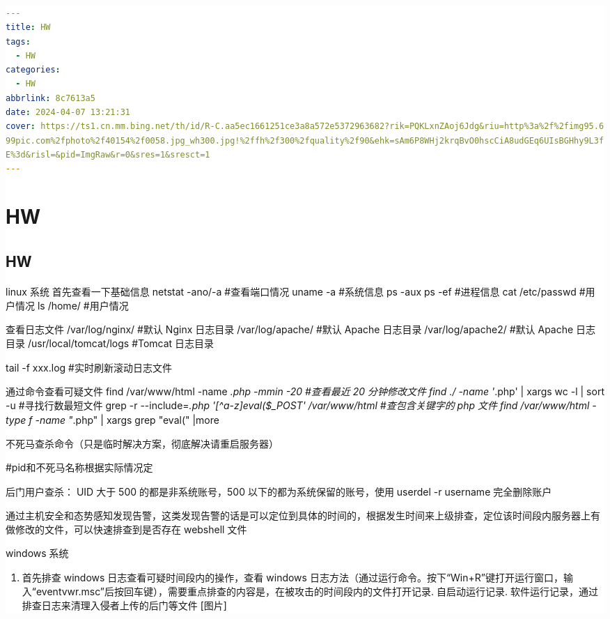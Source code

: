 ```yaml
---
title: HW
tags:
  - HW
categories:
  - HW
abbrlink: 8c7613a5
date: 2024-04-07 13:21:31
cover: https://ts1.cn.mm.bing.net/th/id/R-C.aa5ec1661251ce3a8a572e5372963682?rik=PQKLxnZAoj6Jdg&riu=http%3a%2f%2fimg95.699pic.com%2fphoto%2f40154%2f0058.jpg_wh300.jpg!%2ffh%2f300%2fquality%2f90&ehk=sAm6P8WHj2krqBvO0hscCiA8udGEq6UIsBGHhy9L3fE%3d&risl=&pid=ImgRaw&r=0&sres=1&sresct=1
---
```


# HW

## HW

linux 系统
首先查看一下基础信息
netstat -ano/-a #查看端口情况
uname -a #系统信息
ps -aux ps -ef #进程信息
cat /etc/passwd #用户情况
ls /home/ #用户情况

查看日志文件
/var/log/nginx/ #默认 Nginx 日志目录
/var/log/apache/ #默认 Apache 日志目录
/var/log/apache2/ #默认 Apache 日志目录
/usr/local/tomcat/logs #Tomcat 日志目录

tail -f xxx.log #实时刷新滚动日志文件

通过命令查看可疑文件
find /var/www/html -name _.php -mmin -20 #查看最近 20 分钟修改文件
find ./ -name '_.php' | xargs wc -l | sort -u #寻找行数最短文件
grep -r --include=_.php '[^a-z]eval($\_POST' /var/www/html #查包含关键字的 php 文件
find /var/www/html -type f -name "_.php" | xargs grep "eval(" |more

不死马查杀命令（只是临时解决方案，彻底解决请重启服务器）

<?php system("kill -9 pid;rm -rf .shell.php"); ?>  #pid和不死马名称根据实际情况定

后门用户查杀：
UID 大于 500 的都是非系统账号，500 以下的都为系统保留的账号，使用 userdel -r username 完全删除账户

通过主机安全和态势感知发现告警，这类发现告警的话是可以定位到具体的时间的，根据发生时间来上级排查，定位该时间段内服务器上有做修改的文件，可以快速排查到是否存在 webshell 文件

windows 系统

1. 首先排查 windows 日志查看可疑时间段内的操作，查看 windows 日志方法（通过运行命令。按下“Win+R”键打开运行窗口，输入“eventvwr.msc”后按回车键），需要重点排查的内容是，在被攻击的时间段内的文件打开记录. 自启动运行记录. 软件运行记录，通过排查日志来清理入侵者上传的后门等文件
   [图片]
